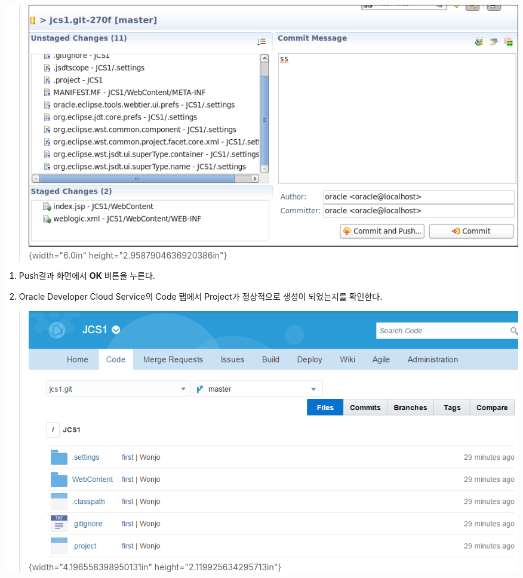 > ![](./media/400/media/image23.png){width="6.0in"
> height="2.9587904636920386in"}

1.  Push결과 화면에서 **OK** 버튼을 누른다.

2.  Oracle Developer Cloud Service의 Code 탭에서 Project가 정상적으로
    생성이 되었는지를 확인한다.

> ![](./media/400/media/image24.png){width="4.196558398950131in"
> height="2.119925634295713in"}
